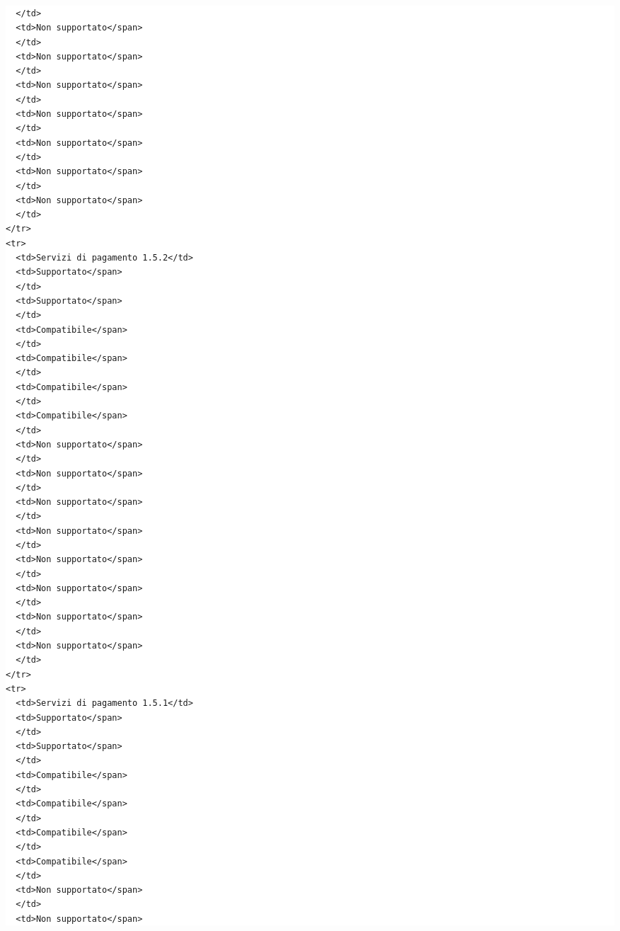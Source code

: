       </td>
      <td>Non supportato</span>
      </td>
      <td>Non supportato</span>
      </td>
      <td>Non supportato</span>
      </td>
      <td>Non supportato</span>
      </td>
      <td>Non supportato</span>
      </td>
      <td>Non supportato</span>
      </td>
      <td>Non supportato</span>
      </td>
    </tr>
    <tr>
      <td>Servizi di pagamento 1.5.2</td>
      <td>Supportato</span>
      </td>
      <td>Supportato</span>
      </td>
      <td>Compatibile</span>
      </td>
      <td>Compatibile</span>
      </td>
      <td>Compatibile</span>
      </td>
      <td>Compatibile</span>
      </td>
      <td>Non supportato</span>
      </td>
      <td>Non supportato</span>
      </td>
      <td>Non supportato</span>
      </td>
      <td>Non supportato</span>
      </td>
      <td>Non supportato</span>
      </td>
      <td>Non supportato</span>
      </td>
      <td>Non supportato</span>
      </td>
      <td>Non supportato</span>
      </td>
    </tr>
    <tr>
      <td>Servizi di pagamento 1.5.1</td>
      <td>Supportato</span>
      </td>
      <td>Supportato</span>
      </td>
      <td>Compatibile</span>
      </td>
      <td>Compatibile</span>
      </td>
      <td>Compatibile</span>
      </td>
      <td>Compatibile</span>
      </td>
      <td>Non supportato</span>
      </td>
      <td>Non supportato</span>
